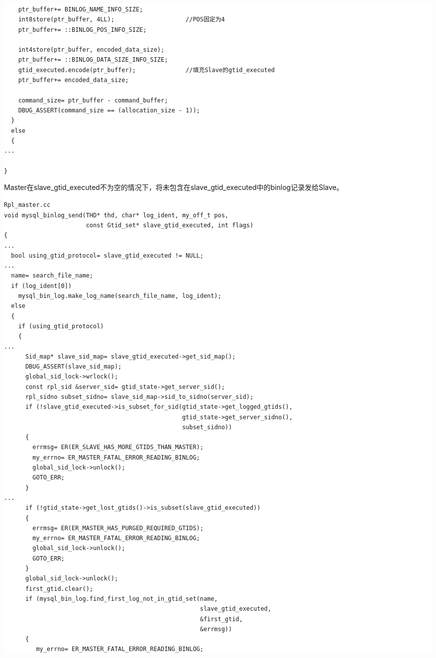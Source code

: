 	    ptr_buffer+= BINLOG_NAME_INFO_SIZE;
	    int8store(ptr_buffer, 4LL);                    //POS固定为4
	    ptr_buffer+= ::BINLOG_POS_INFO_SIZE;
	
	    int4store(ptr_buffer, encoded_data_size);
	    ptr_buffer+= ::BINLOG_DATA_SIZE_INFO_SIZE;
	    gtid_executed.encode(ptr_buffer);              //填充Slave的gtid_executed
	    ptr_buffer+= encoded_data_size;
	
	    command_size= ptr_buffer - command_buffer;
	    DBUG_ASSERT(command_size == (allocation_size - 1));
	  }
	  else
	  {
	...
	
	}



Master在slave_gtid_executed不为空的情况下，将未包含在slave_gtid_executed中的binlog记录发给Slave。

	Rpl_master.cc
	void mysql_binlog_send(THD* thd, char* log_ident, my_off_t pos,
	                       const Gtid_set* slave_gtid_executed, int flags)
	{
	...
	  bool using_gtid_protocol= slave_gtid_executed != NULL;
	...
	  name= search_file_name;
	  if (log_ident[0])
	    mysql_bin_log.make_log_name(search_file_name, log_ident);
	  else
	  {
	    if (using_gtid_protocol)
	    {
	...
	      Sid_map* slave_sid_map= slave_gtid_executed->get_sid_map();
	      DBUG_ASSERT(slave_sid_map);
	      global_sid_lock->wrlock();
	      const rpl_sid &server_sid= gtid_state->get_server_sid();
	      rpl_sidno subset_sidno= slave_sid_map->sid_to_sidno(server_sid);
	      if (!slave_gtid_executed->is_subset_for_sid(gtid_state->get_logged_gtids(),
	                                                  gtid_state->get_server_sidno(),
	                                                  subset_sidno))
	      {
	        errmsg= ER(ER_SLAVE_HAS_MORE_GTIDS_THAN_MASTER);
	        my_errno= ER_MASTER_FATAL_ERROR_READING_BINLOG;
	        global_sid_lock->unlock();
	        GOTO_ERR;
	      }
	...
	      if (!gtid_state->get_lost_gtids()->is_subset(slave_gtid_executed))
	      {
	        errmsg= ER(ER_MASTER_HAS_PURGED_REQUIRED_GTIDS);
	        my_errno= ER_MASTER_FATAL_ERROR_READING_BINLOG;
	        global_sid_lock->unlock();
	        GOTO_ERR;
	      }
	      global_sid_lock->unlock();
	      first_gtid.clear();
	      if (mysql_bin_log.find_first_log_not_in_gtid_set(name,
	                                                       slave_gtid_executed,
	                                                       &first_gtid,
	                                                       &errmsg))
	      {
	         my_errno= ER_MASTER_FATAL_ERROR_READING_BINLOG;